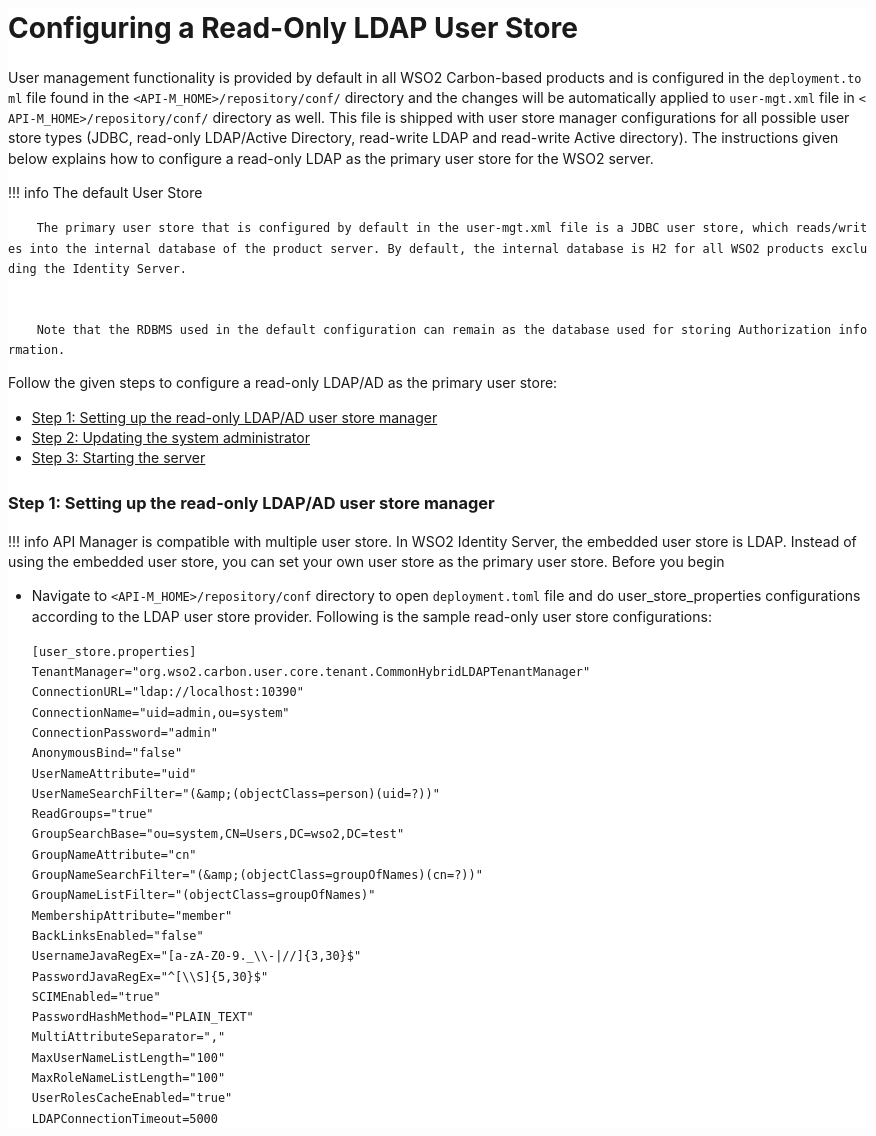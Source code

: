 # Configuring a Read-Only LDAP User Store

User management functionality is provided by default in all WSO2 Carbon-based products and is configured in the `deployment.toml` file found in the `<API-M_HOME>/repository/conf/` directory and the changes will be automatically applied to `user-mgt.xml` file in `<API-M_HOME>/repository/conf/` directory as well. This file is shipped with user store manager configurations for all possible user store types (JDBC, read-only LDAP/Active Directory, read-write LDAP and read-write Active directory). The instructions given below explains how to configure a read-only LDAP as the primary user store for the WSO2 server.

!!! info
        The default User Store

        The primary user store that is configured by default in the user-mgt.xml file is a JDBC user store, which reads/writes into the internal database of the product server. By default, the internal database is H2 for all WSO2 products excluding the Identity Server.
        
        
        Note that the RDBMS used in the default configuration can remain as the database used for storing Authorization information.

Follow the given steps to configure a read-only LDAP/AD as the primary user store:

-   [Step 1: Setting up the read-only LDAP/AD user store manager](#ConfiguringaRead-OnlyLDAPUserStore-Step1:Settinguptheread-onlyLDAP/ADuserstoremanager)
-   [Step 2: Updating the system administrator](#ConfiguringaRead-OnlyLDAPUserStore-UpdatingthesystemadministratorStep2:Updatingthesystemadministrator)
-   [Step 3: Starting the server](#ConfiguringaRead-OnlyLDAPUserStore-Step3:Startingtheserver)

### Step 1: Setting up the read-only LDAP/AD user store manager

!!! info
     API Manager is compatible with multiple user store. In WSO2 Identity Server, the embedded user store is LDAP. Instead of using the embedded user store, you can set your own user store as the primary user store.
Before you begin

-   Navigate to `<API-M_HOME>/repository/conf` directory to open `deployment.toml` file and do user_store_properties configurations according to the LDAP user store provider. Following is the sample read-only user store configurations:
    ```
    [user_store.properties] 
    TenantManager="org.wso2.carbon.user.core.tenant.CommonHybridLDAPTenantManager"
    ConnectionURL="ldap://localhost:10390"
    ConnectionName="uid=admin,ou=system"
    ConnectionPassword="admin"
    AnonymousBind="false"
    UserNameAttribute="uid"
    UserNameSearchFilter="(&amp;(objectClass=person)(uid=?))"
    ReadGroups="true"
    GroupSearchBase="ou=system,CN=Users,DC=wso2,DC=test"
    GroupNameAttribute="cn"
    GroupNameSearchFilter="(&amp;(objectClass=groupOfNames)(cn=?))"
    GroupNameListFilter="(objectClass=groupOfNames)"
    MembershipAttribute="member"
    BackLinksEnabled="false"
    UsernameJavaRegEx="[a-zA-Z0-9._\\-|//]{3,30}$"
    PasswordJavaRegEx="^[\\S]{5,30}$"
    SCIMEnabled="true"
    PasswordHashMethod="PLAIN_TEXT"
    MultiAttributeSeparator=","
    MaxUserNameListLength="100"
    MaxRoleNameListLength="100"
    UserRolesCacheEnabled="true"
    LDAPConnectionTimeout=5000
